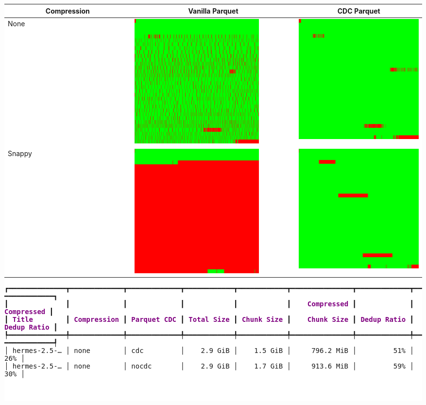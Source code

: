 <table style="width:100%;">
<colgroup>
<col style="width: 30%" />
<col style="width: 39%" />
<col style="width: 30%" />
</colgroup>
<thead>
<tr>
<th>Compression</th>
<th>Vanilla Parquet</th>
<th>CDC Parquet</th>
</tr>
</thead>
<tbody>
<tr>
<td>None</td>
<td><img
src="hermes-none-hermes-2.5-short-conversations-nocdc.parquet.png"
alt="Vanilla Parquet none" /></td>
<td><img
src="hermes-none-hermes-2.5-short-conversations-cdc.parquet.png"
alt="CDC Parquet none" /></td>
</tr>
<tr>
<td>Snappy</td>
<td><img
src="hermes-snappy-hermes-2.5-short-conversations-nocdc.parquet.png"
alt="Vanilla Parquet snappy" /></td>
<td><img
src="hermes-snappy-hermes-2.5-short-conversations-cdc.parquet.png"
alt="CDC Parquet snappy" /></td>
</tr>
</tbody>
</table>

<pre style="white-space:pre;overflow-x:auto;line-height:normal;font-family:Menlo,'DejaVu Sans Mono',consolas,'Courier New',monospace">┏━━━━━━━━━━━━━━┳━━━━━━━━━━━━━┳━━━━━━━━━━━━━┳━━━━━━━━━━━━┳━━━━━━━━━━━━┳━━━━━━━━━━━━━━━┳━━━━━━━━━━━━━┳━━━━━━━━━━━━━━┓
┃<span style="color: #800080; text-decoration-color: #800080; font-weight: bold">              </span>┃<span style="color: #800080; text-decoration-color: #800080; font-weight: bold">             </span>┃<span style="color: #800080; text-decoration-color: #800080; font-weight: bold">             </span>┃<span style="color: #800080; text-decoration-color: #800080; font-weight: bold">            </span>┃<span style="color: #800080; text-decoration-color: #800080; font-weight: bold">            </span>┃<span style="color: #800080; text-decoration-color: #800080; font-weight: bold">    Compressed </span>┃<span style="color: #800080; text-decoration-color: #800080; font-weight: bold">             </span>┃<span style="color: #800080; text-decoration-color: #800080; font-weight: bold">   Compressed </span>┃
┃<span style="color: #800080; text-decoration-color: #800080; font-weight: bold"> Title        </span>┃<span style="color: #800080; text-decoration-color: #800080; font-weight: bold"> Compression </span>┃<span style="color: #800080; text-decoration-color: #800080; font-weight: bold"> Parquet CDC </span>┃<span style="color: #800080; text-decoration-color: #800080; font-weight: bold"> Total Size </span>┃<span style="color: #800080; text-decoration-color: #800080; font-weight: bold"> Chunk Size </span>┃<span style="color: #800080; text-decoration-color: #800080; font-weight: bold">    Chunk Size </span>┃<span style="color: #800080; text-decoration-color: #800080; font-weight: bold"> Dedup Ratio </span>┃<span style="color: #800080; text-decoration-color: #800080; font-weight: bold">  Dedup Ratio </span>┃
┡━━━━━━━━━━━━━━╇━━━━━━━━━━━━━╇━━━━━━━━━━━━━╇━━━━━━━━━━━━╇━━━━━━━━━━━━╇━━━━━━━━━━━━━━━╇━━━━━━━━━━━━━╇━━━━━━━━━━━━━━┩
│ hermes-2.5-… │ none        │ cdc         │    2.9 GiB │    1.5 GiB │     796.2 MiB │         51% │          26% │
│ hermes-2.5-… │ none        │ nocdc       │    2.9 GiB │    1.7 GiB │     913.6 MiB │         59% │          30% │